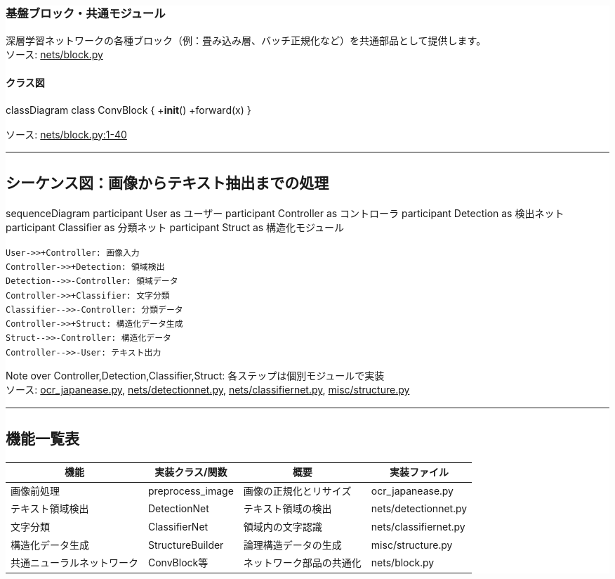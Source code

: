 ### 基盤ブロック・共通モジュール

深層学習ネットワークの各種ブロック（例：畳み込み層、バッチ正規化など）を共通部品として提供します。  
ソース: [nets/block.py]()

#### クラス図

classDiagram
    class ConvBlock {
        +__init__()
        +forward(x)
    }

ソース: [nets/block.py:1-40]()

---

## シーケンス図：画像からテキスト抽出までの処理

sequenceDiagram
    participant User as ユーザー
    participant Controller as コントローラ
    participant Detection as 検出ネット
    participant Classifier as 分類ネット
    participant Struct as 構造化モジュール

    User->>+Controller: 画像入力
    Controller->>+Detection: 領域検出
    Detection-->>-Controller: 領域データ
    Controller->>+Classifier: 文字分類
    Classifier-->>-Controller: 分類データ
    Controller->>+Struct: 構造化データ生成
    Struct-->>-Controller: 構造化データ
    Controller-->>-User: テキスト出力

Note over Controller,Detection,Classifier,Struct: 各ステップは個別モジュールで実装  
ソース: [ocr_japanease.py](), [nets/detectionnet.py](), [nets/classifiernet.py](), [misc/structure.py]()

---

## 機能一覧表

| 機能                       | 実装クラス/関数         | 概要                                  | 実装ファイル            |
|----------------------------|-------------------------|---------------------------------------|-------------------------|
| 画像前処理                 | preprocess_image        | 画像の正規化とリサイズ                | ocr_japanease.py        |
| テキスト領域検出           | DetectionNet            | テキスト領域の検出                    | nets/detectionnet.py    |
| 文字分類                   | ClassifierNet           | 領域内の文字認識                      | nets/classifiernet.py   |
| 構造化データ生成           | StructureBuilder        | 論理構造データの生成                  | misc/structure.py       |
| 共通ニューラルネットワーク | ConvBlock等             | ネットワーク部品の共通化              | nets/block.py           |
